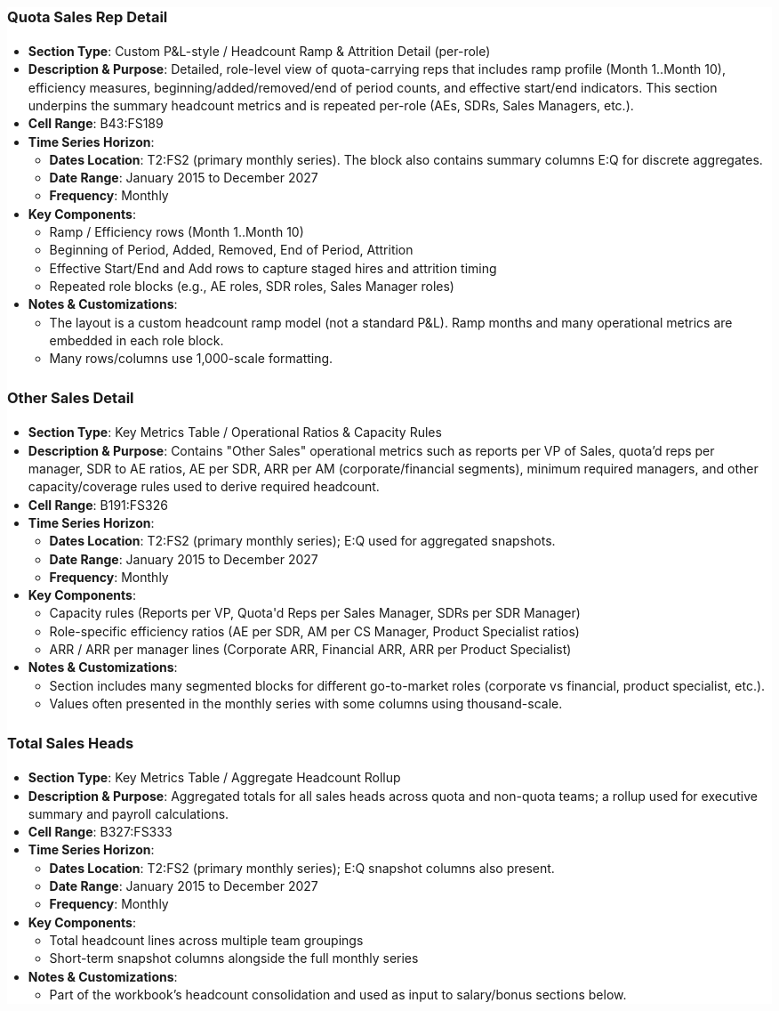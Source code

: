 ### Quota Sales Rep Detail
- **Section Type**: Custom P&L-style / Headcount Ramp & Attrition Detail (per-role)
- **Description & Purpose**: Detailed, role-level view of quota-carrying reps that includes ramp profile (Month 1..Month 10), efficiency measures, beginning/added/removed/end of period counts, and effective start/end indicators. This section underpins the summary headcount metrics and is repeated per-role (AEs, SDRs, Sales Managers, etc.).
- **Cell Range**: B43:FS189
- **Time Series Horizon**:
  - **Dates Location**: T2:FS2 (primary monthly series). The block also contains summary columns E:Q for discrete aggregates.
  - **Date Range**: January 2015 to December 2027
  - **Frequency**: Monthly
- **Key Components**:
  - Ramp / Efficiency rows (Month 1..Month 10)
  - Beginning of Period, Added, Removed, End of Period, Attrition
  - Effective Start/End and Add rows to capture staged hires and attrition timing
  - Repeated role blocks (e.g., AE roles, SDR roles, Sales Manager roles)
- **Notes & Customizations**:
  - The layout is a custom headcount ramp model (not a standard P&L). Ramp months and many operational metrics are embedded in each role block.
  - Many rows/columns use 1,000-scale formatting.

### Other Sales Detail
- **Section Type**: Key Metrics Table / Operational Ratios & Capacity Rules
- **Description & Purpose**: Contains "Other Sales" operational metrics such as reports per VP of Sales, quota’d reps per manager, SDR to AE ratios, AE per SDR, ARR per AM (corporate/financial segments), minimum required managers, and other capacity/coverage rules used to derive required headcount.
- **Cell Range**: B191:FS326
- **Time Series Horizon**:
  - **Dates Location**: T2:FS2 (primary monthly series); E:Q used for aggregated snapshots.
  - **Date Range**: January 2015 to December 2027
  - **Frequency**: Monthly
- **Key Components**:
  - Capacity rules (Reports per VP, Quota'd Reps per Sales Manager, SDRs per SDR Manager)
  - Role-specific efficiency ratios (AE per SDR, AM per CS Manager, Product Specialist ratios)
  - ARR / ARR per manager lines (Corporate ARR, Financial ARR, ARR per Product Specialist)
- **Notes & Customizations**:
  - Section includes many segmented blocks for different go-to-market roles (corporate vs financial, product specialist, etc.).
  - Values often presented in the monthly series with some columns using thousand-scale.

### Total Sales Heads
- **Section Type**: Key Metrics Table / Aggregate Headcount Rollup
- **Description & Purpose**: Aggregated totals for all sales heads across quota and non-quota teams; a rollup used for executive summary and payroll calculations.
- **Cell Range**: B327:FS333
- **Time Series Horizon**:
  - **Dates Location**: T2:FS2 (primary monthly series); E:Q snapshot columns also present.
  - **Date Range**: January 2015 to December 2027
  - **Frequency**: Monthly
- **Key Components**:
  - Total headcount lines across multiple team groupings
  - Short-term snapshot columns alongside the full monthly series
- **Notes & Customizations**:
  - Part of the workbook’s headcount consolidation and used as input to salary/bonus sections below.
